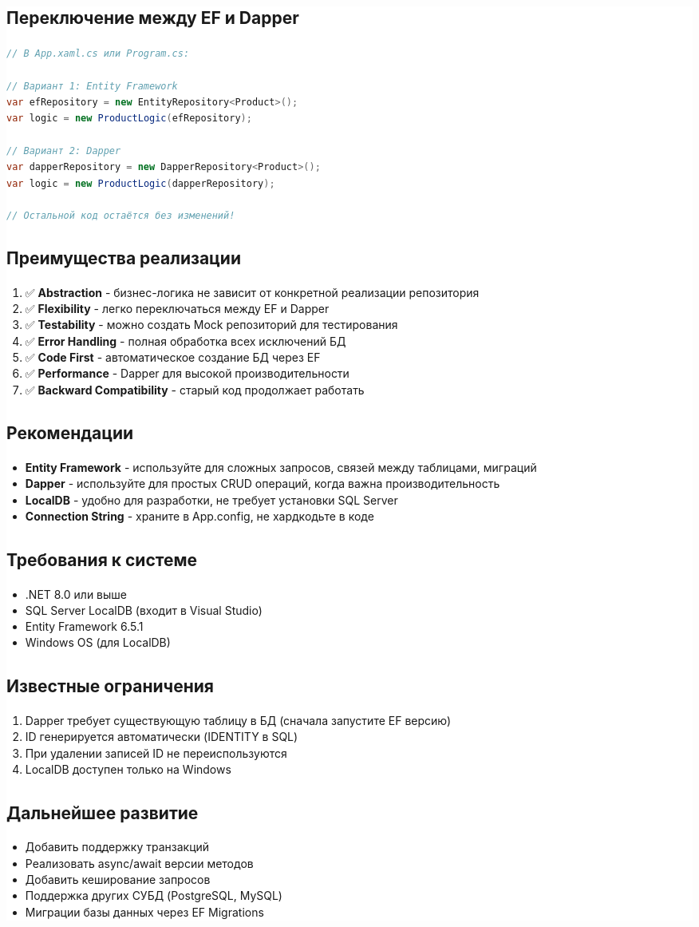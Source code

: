 ## Переключение между EF и Dapper

```csharp
// В App.xaml.cs или Program.cs:

// Вариант 1: Entity Framework
var efRepository = new EntityRepository<Product>();
var logic = new ProductLogic(efRepository);

// Вариант 2: Dapper
var dapperRepository = new DapperRepository<Product>();
var logic = new ProductLogic(dapperRepository);

// Остальной код остаётся без изменений!
```

## Преимущества реализации

1. ✅ **Abstraction** - бизнес-логика не зависит от конкретной реализации репозитория
2. ✅ **Flexibility** - легко переключаться между EF и Dapper
3. ✅ **Testability** - можно создать Mock репозиторий для тестирования
4. ✅ **Error Handling** - полная обработка всех исключений БД
5. ✅ **Code First** - автоматическое создание БД через EF
6. ✅ **Performance** - Dapper для высокой производительности
7. ✅ **Backward Compatibility** - старый код продолжает работать

## Рекомендации

- **Entity Framework** - используйте для сложных запросов, связей между таблицами, миграций
- **Dapper** - используйте для простых CRUD операций, когда важна производительность
- **LocalDB** - удобно для разработки, не требует установки SQL Server
- **Connection String** - храните в App.config, не хардкодьте в коде

## Требования к системе

- .NET 8.0 или выше
- SQL Server LocalDB (входит в Visual Studio)
- Entity Framework 6.5.1
- Windows OS (для LocalDB)

## Известные ограничения

1. Dapper требует существующую таблицу в БД (сначала запустите EF версию)
2. ID генерируется автоматически (IDENTITY в SQL) 
3. При удалении записей ID не переиспользуются
4. LocalDB доступен только на Windows

## Дальнейшее развитие

- Добавить поддержку транзакций
- Реализовать async/await версии методов
- Добавить кеширование запросов
- Поддержка других СУБД (PostgreSQL, MySQL)
- Миграции базы данных через EF Migrations
